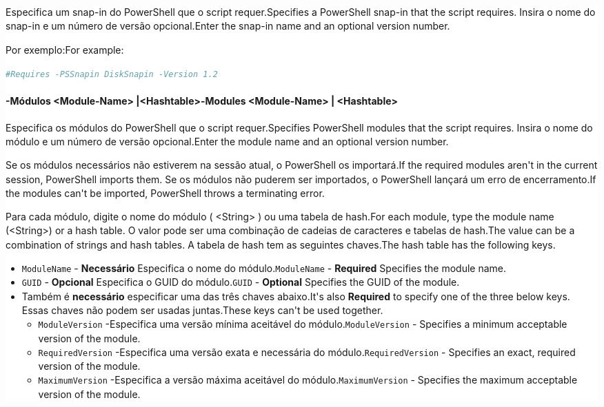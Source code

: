 <span data-ttu-id="d816d-137">Especifica um snap-in do PowerShell que o script requer.</span><span class="sxs-lookup"><span data-stu-id="d816d-137">Specifies a PowerShell snap-in that the script requires.</span></span> <span data-ttu-id="d816d-138">Insira o nome do snap-in e um número de versão opcional.</span><span class="sxs-lookup"><span data-stu-id="d816d-138">Enter the snap-in name and an optional version number.</span></span>

<span data-ttu-id="d816d-139">Por exemplo:</span><span class="sxs-lookup"><span data-stu-id="d816d-139">For example:</span></span>

```powershell
#Requires -PSSnapin DiskSnapin -Version 1.2
```

#### <a name="-modules-module-name--hashtable"></a><span data-ttu-id="d816d-140">-Módulos \<Module-Name\> |\<Hashtable\></span><span class="sxs-lookup"><span data-stu-id="d816d-140">-Modules \<Module-Name\> | \<Hashtable\></span></span>

<span data-ttu-id="d816d-141">Especifica os módulos do PowerShell que o script requer.</span><span class="sxs-lookup"><span data-stu-id="d816d-141">Specifies PowerShell modules that the script requires.</span></span> <span data-ttu-id="d816d-142">Insira o nome do módulo e um número de versão opcional.</span><span class="sxs-lookup"><span data-stu-id="d816d-142">Enter the module name and an optional version number.</span></span>

<span data-ttu-id="d816d-143">Se os módulos necessários não estiverem na sessão atual, o PowerShell os importará.</span><span class="sxs-lookup"><span data-stu-id="d816d-143">If the required modules aren't in the current session, PowerShell imports them.</span></span>
<span data-ttu-id="d816d-144">Se os módulos não puderem ser importados, o PowerShell lançará um erro de encerramento.</span><span class="sxs-lookup"><span data-stu-id="d816d-144">If the modules can't be imported, PowerShell throws a terminating error.</span></span>

<span data-ttu-id="d816d-145">Para cada módulo, digite o nome do módulo ( \<String\> ) ou uma tabela de hash.</span><span class="sxs-lookup"><span data-stu-id="d816d-145">For each module, type the module name (\<String\>) or a hash table.</span></span> <span data-ttu-id="d816d-146">O valor pode ser uma combinação de cadeias de caracteres e tabelas de hash.</span><span class="sxs-lookup"><span data-stu-id="d816d-146">The value can be a combination of strings and hash tables.</span></span> <span data-ttu-id="d816d-147">A tabela de hash tem as seguintes chaves.</span><span class="sxs-lookup"><span data-stu-id="d816d-147">The hash table has the following keys.</span></span>

- <span data-ttu-id="d816d-148">`ModuleName` - **Necessário** Especifica o nome do módulo.</span><span class="sxs-lookup"><span data-stu-id="d816d-148">`ModuleName` - **Required** Specifies the module name.</span></span>
- <span data-ttu-id="d816d-149">`GUID` - **Opcional** Especifica o GUID do módulo.</span><span class="sxs-lookup"><span data-stu-id="d816d-149">`GUID` - **Optional** Specifies the GUID of the module.</span></span>
- <span data-ttu-id="d816d-150">Também é **necessário** especificar uma das três chaves abaixo.</span><span class="sxs-lookup"><span data-stu-id="d816d-150">It's also **Required** to specify one of the three below keys.</span></span> <span data-ttu-id="d816d-151">Essas chaves não podem ser usadas juntas.</span><span class="sxs-lookup"><span data-stu-id="d816d-151">These keys can't be used together.</span></span>
  - <span data-ttu-id="d816d-152">`ModuleVersion` -Especifica uma versão mínima aceitável do módulo.</span><span class="sxs-lookup"><span data-stu-id="d816d-152">`ModuleVersion` - Specifies a minimum acceptable version of the module.</span></span>
  - <span data-ttu-id="d816d-153">`RequiredVersion` -Especifica uma versão exata e necessária do módulo.</span><span class="sxs-lookup"><span data-stu-id="d816d-153">`RequiredVersion` - Specifies an exact, required version of the module.</span></span>
  - <span data-ttu-id="d816d-154">`MaximumVersion` -Especifica a versão máxima aceitável do módulo.</span><span class="sxs-lookup"><span data-stu-id="d816d-154">`MaximumVersion` - Specifies the maximum acceptable version of the module.</span></span>
